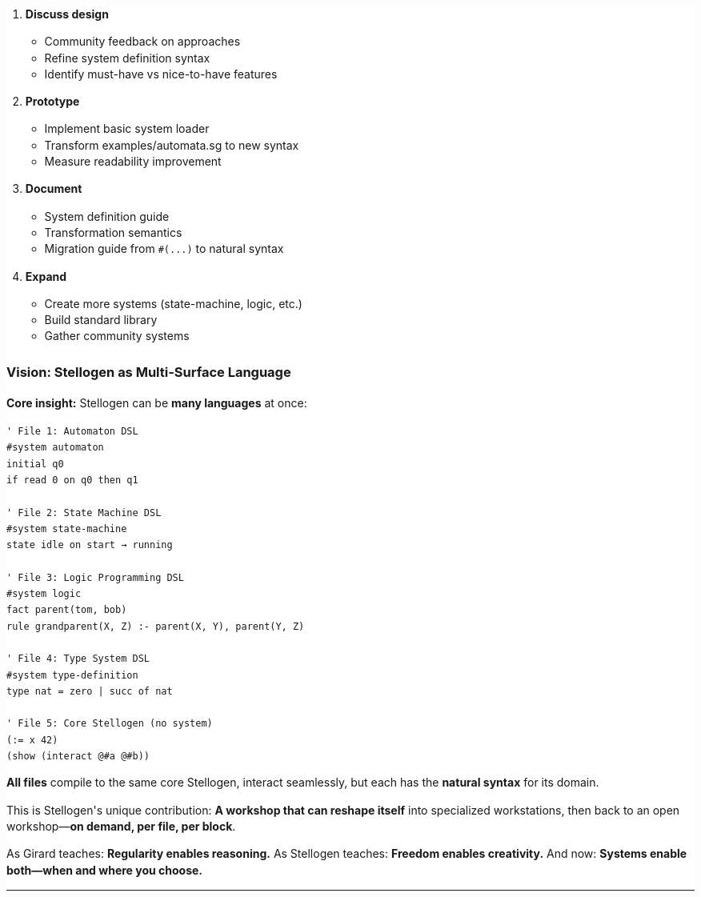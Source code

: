 1. **Discuss design**
   - Community feedback on approaches
   - Refine system definition syntax
   - Identify must-have vs nice-to-have features

2. **Prototype**
   - Implement basic system loader
   - Transform examples/automata.sg to new syntax
   - Measure readability improvement

3. **Document**
   - System definition guide
   - Transformation semantics
   - Migration guide from `#(...)` to natural syntax

4. **Expand**
   - Create more systems (state-machine, logic, etc.)
   - Build standard library
   - Gather community systems

### Vision: Stellogen as Multi-Surface Language

**Core insight:** Stellogen can be **many languages** at once:

```stellogen
' File 1: Automaton DSL
#system automaton
initial q0
if read 0 on q0 then q1

' File 2: State Machine DSL
#system state-machine
state idle on start → running

' File 3: Logic Programming DSL
#system logic
fact parent(tom, bob)
rule grandparent(X, Z) :- parent(X, Y), parent(Y, Z)

' File 4: Type System DSL
#system type-definition
type nat = zero | succ of nat

' File 5: Core Stellogen (no system)
(:= x 42)
(show (interact @#a @#b))
```

**All files** compile to the same core Stellogen, interact seamlessly, but each has the **natural syntax** for its domain.

This is Stellogen's unique contribution: **A workshop that can reshape itself** into specialized workstations, then back to an open workshop—**on demand, per file, per block**.

As Girard teaches: **Regularity enables reasoning.**
As Stellogen teaches: **Freedom enables creativity.**
And now: **Systems enable both—when and where you choose.**

---